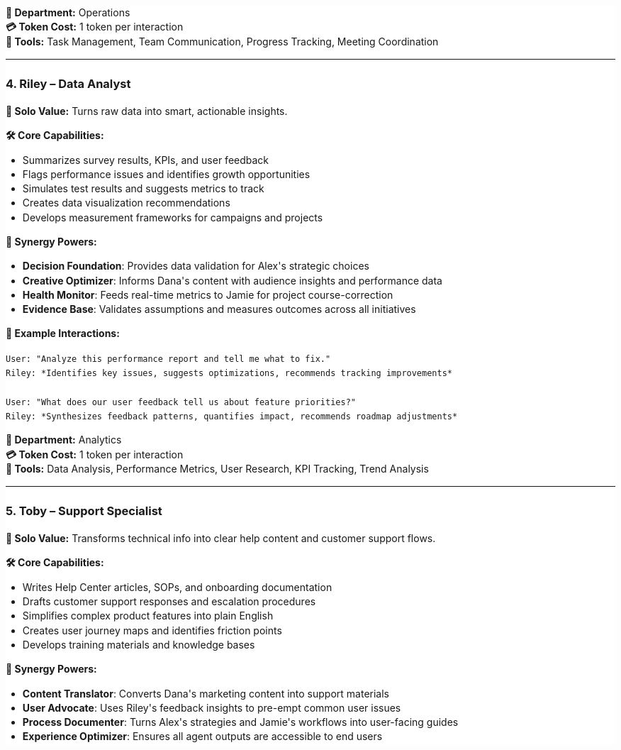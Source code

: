 **🎨 Department:** Operations  
**💳 Token Cost:** 1 token per interaction  
**🔧 Tools:** Task Management, Team Communication, Progress Tracking, Meeting Coordination

---

### **4. Riley – Data Analyst**

**🎯 Solo Value:** Turns raw data into smart, actionable insights.

**🛠️ Core Capabilities:**
- Summarizes survey results, KPIs, and user feedback
- Flags performance issues and identifies growth opportunities
- Simulates test results and suggests metrics to track
- Creates data visualization recommendations
- Develops measurement frameworks for campaigns and projects

**🤝 Synergy Powers:**
- **Decision Foundation**: Provides data validation for Alex's strategic choices
- **Creative Optimizer**: Informs Dana's content with audience insights and performance data
- **Health Monitor**: Feeds real-time metrics to Jamie for project course-correction
- **Evidence Base**: Validates assumptions and measures outcomes across all initiatives

**💬 Example Interactions:**
```
User: "Analyze this performance report and tell me what to fix."
Riley: *Identifies key issues, suggests optimizations, recommends tracking improvements*

User: "What does our user feedback tell us about feature priorities?"
Riley: *Synthesizes feedback patterns, quantifies impact, recommends roadmap adjustments*
```

**🎨 Department:** Analytics  
**💳 Token Cost:** 1 token per interaction  
**🔧 Tools:** Data Analysis, Performance Metrics, User Research, KPI Tracking, Trend Analysis

---

### **5. Toby – Support Specialist**

**🎯 Solo Value:** Transforms technical info into clear help content and customer support flows.

**🛠️ Core Capabilities:**
- Writes Help Center articles, SOPs, and onboarding documentation
- Drafts customer support responses and escalation procedures
- Simplifies complex product features into plain English
- Creates user journey maps and identifies friction points
- Develops training materials and knowledge bases

**🤝 Synergy Powers:**
- **Content Translator**: Converts Dana's marketing content into support materials
- **User Advocate**: Uses Riley's feedback insights to pre-empt common user issues
- **Process Documenter**: Turns Alex's strategies and Jamie's workflows into user-facing guides
- **Experience Optimizer**: Ensures all agent outputs are accessible to end users
